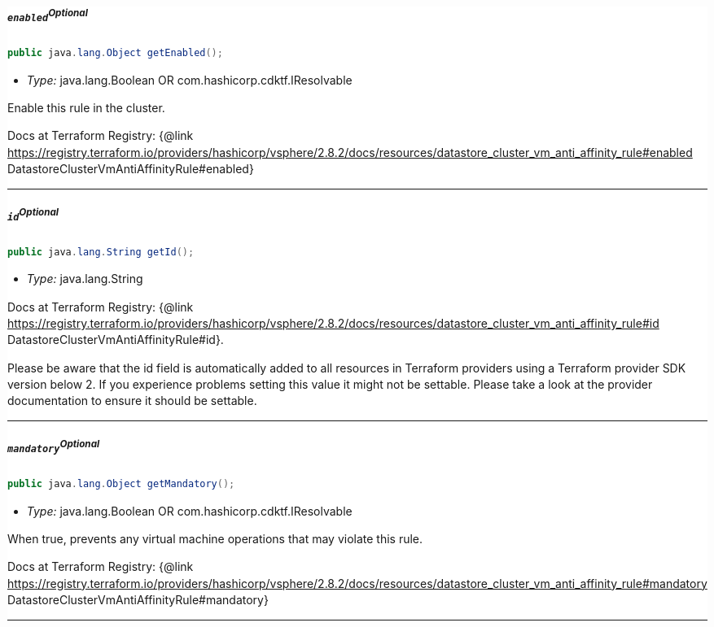 ##### `enabled`<sup>Optional</sup> <a name="enabled" id="@cdktf/provider-vsphere.datastoreClusterVmAntiAffinityRule.DatastoreClusterVmAntiAffinityRuleConfig.property.enabled"></a>

```java
public java.lang.Object getEnabled();
```

- *Type:* java.lang.Boolean OR com.hashicorp.cdktf.IResolvable

Enable this rule in the cluster.

Docs at Terraform Registry: {@link https://registry.terraform.io/providers/hashicorp/vsphere/2.8.2/docs/resources/datastore_cluster_vm_anti_affinity_rule#enabled DatastoreClusterVmAntiAffinityRule#enabled}

---

##### `id`<sup>Optional</sup> <a name="id" id="@cdktf/provider-vsphere.datastoreClusterVmAntiAffinityRule.DatastoreClusterVmAntiAffinityRuleConfig.property.id"></a>

```java
public java.lang.String getId();
```

- *Type:* java.lang.String

Docs at Terraform Registry: {@link https://registry.terraform.io/providers/hashicorp/vsphere/2.8.2/docs/resources/datastore_cluster_vm_anti_affinity_rule#id DatastoreClusterVmAntiAffinityRule#id}.

Please be aware that the id field is automatically added to all resources in Terraform providers using a Terraform provider SDK version below 2.
If you experience problems setting this value it might not be settable. Please take a look at the provider documentation to ensure it should be settable.

---

##### `mandatory`<sup>Optional</sup> <a name="mandatory" id="@cdktf/provider-vsphere.datastoreClusterVmAntiAffinityRule.DatastoreClusterVmAntiAffinityRuleConfig.property.mandatory"></a>

```java
public java.lang.Object getMandatory();
```

- *Type:* java.lang.Boolean OR com.hashicorp.cdktf.IResolvable

When true, prevents any virtual machine operations that may violate this rule.

Docs at Terraform Registry: {@link https://registry.terraform.io/providers/hashicorp/vsphere/2.8.2/docs/resources/datastore_cluster_vm_anti_affinity_rule#mandatory DatastoreClusterVmAntiAffinityRule#mandatory}

---



